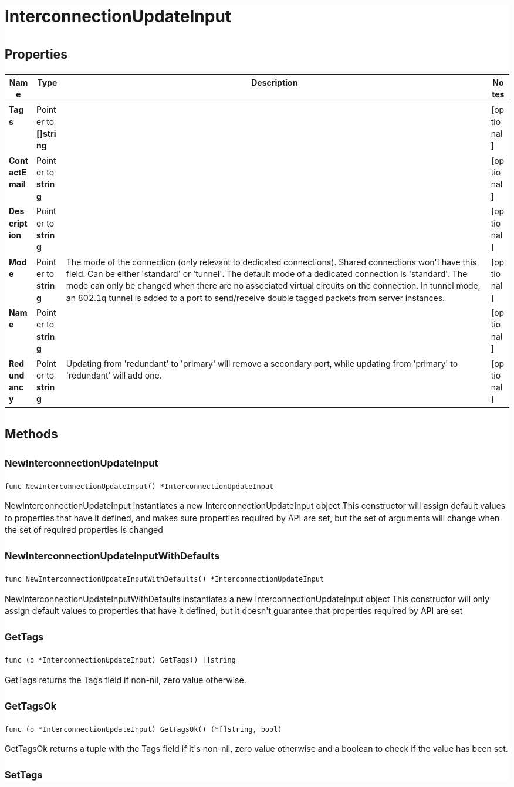 # InterconnectionUpdateInput

## Properties

Name | Type | Description | Notes
------------ | ------------- | ------------- | -------------
**Tags** | Pointer to **[]string** |  | [optional] 
**ContactEmail** | Pointer to **string** |  | [optional] 
**Description** | Pointer to **string** |  | [optional] 
**Mode** | Pointer to **string** | The mode of the connection (only relevant to dedicated connections). Shared connections won&#39;t have this field. Can be either &#39;standard&#39; or &#39;tunnel&#39;.   The default mode of a dedicated connection is &#39;standard&#39;. The mode can only be changed when there are no associated virtual circuits on the connection.   In tunnel mode, an 802.1q tunnel is added to a port to send/receive double tagged packets from server instances. | [optional] 
**Name** | Pointer to **string** |  | [optional] 
**Redundancy** | Pointer to **string** | Updating from &#39;redundant&#39; to &#39;primary&#39; will remove a secondary port, while updating from &#39;primary&#39; to &#39;redundant&#39; will add one. | [optional] 

## Methods

### NewInterconnectionUpdateInput

`func NewInterconnectionUpdateInput() *InterconnectionUpdateInput`

NewInterconnectionUpdateInput instantiates a new InterconnectionUpdateInput object
This constructor will assign default values to properties that have it defined,
and makes sure properties required by API are set, but the set of arguments
will change when the set of required properties is changed

### NewInterconnectionUpdateInputWithDefaults

`func NewInterconnectionUpdateInputWithDefaults() *InterconnectionUpdateInput`

NewInterconnectionUpdateInputWithDefaults instantiates a new InterconnectionUpdateInput object
This constructor will only assign default values to properties that have it defined,
but it doesn't guarantee that properties required by API are set

### GetTags

`func (o *InterconnectionUpdateInput) GetTags() []string`

GetTags returns the Tags field if non-nil, zero value otherwise.

### GetTagsOk

`func (o *InterconnectionUpdateInput) GetTagsOk() (*[]string, bool)`

GetTagsOk returns a tuple with the Tags field if it's non-nil, zero value otherwise
and a boolean to check if the value has been set.

### SetTags
